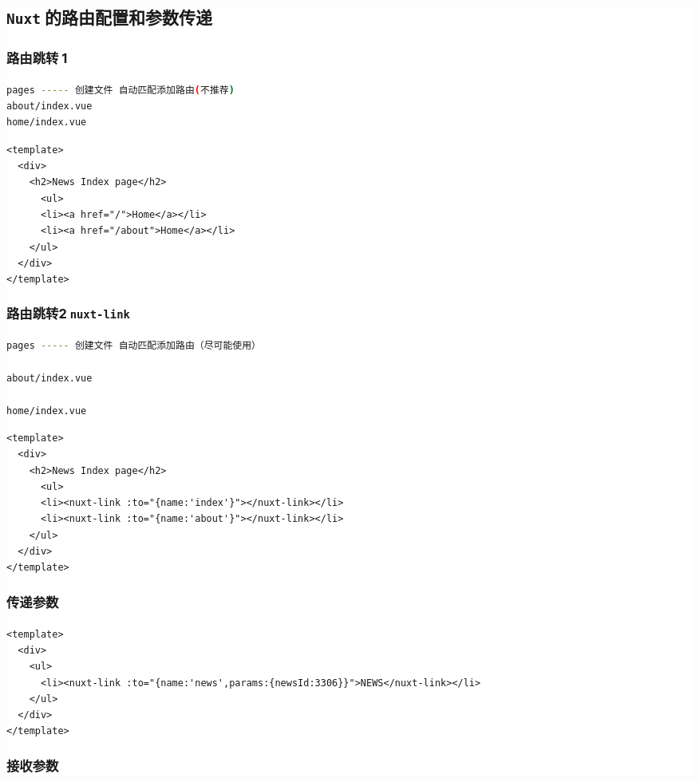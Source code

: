 ## `Nuxt` 的路由配置和参数传递

### 路由跳转 1
```sh
pages ----- 创建文件 自动匹配添加路由(不推荐)
about/index.vue
home/index.vue
```
```vue
<template>
  <div>
    <h2>News Index page</h2>
      <ul>
      <li><a href="/">Home</a></li>
      <li><a href="/about">Home</a></li>
    </ul>
  </div>
</template>
```

### 路由跳转2 `nuxt-link`
```sh
pages ----- 创建文件 自动匹配添加路由（尽可能使用）

about/index.vue

home/index.vue
```
```vue
<template>
  <div>
    <h2>News Index page</h2>
      <ul>
      <li><nuxt-link :to="{name:'index'}"></nuxt-link></li>
      <li><nuxt-link :to="{name:'about'}"></nuxt-link></li>
    </ul>
  </div>
</template>
```

### 传递参数

```vue
<template>
  <div>
    <ul>
      <li><nuxt-link :to="{name:'news',params:{newsId:3306}}">NEWS</nuxt-link></li>
    </ul>
  </div>
</template>
```
### 接收参数
